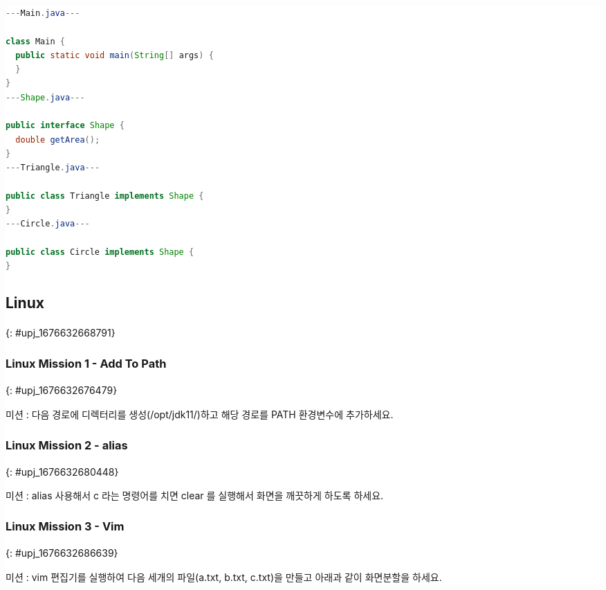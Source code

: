 ```java
---Main.java---

class Main {
  public static void main(String[] args) {
  }
}
---Shape.java---

public interface Shape {
  double getArea();
}
---Triangle.java---

public class Triangle implements Shape {
}
---Circle.java---

public class Circle implements Shape {
}
```

## Linux
{: #upj_1676632668791}

### Linux Mission 1 - Add To Path
{: #upj_1676632676479}

미션
: 다음 경로에 디렉터리를 생성(/opt/jdk11/)하고 해당 경로를 PATH 환경변수에 추가하세요.

### Linux Mission 2 - alias
{: #upj_1676632680448}

미션
: alias 사용해서 c 라는 명령어를 치면 clear 를 실행해서 화면을 깨끗하게 하도록 하세요.

### Linux Mission 3 - Vim
{: #upj_1676632686639}

미션
: vim 편집기를 실행하여 다음 세개의 파일(a.txt, b.txt, c.txt)을 만들고 아래과 같이 화면분할을 하세요.

<a href="/assets/images/linux-missiong-03.png" target="_blank">